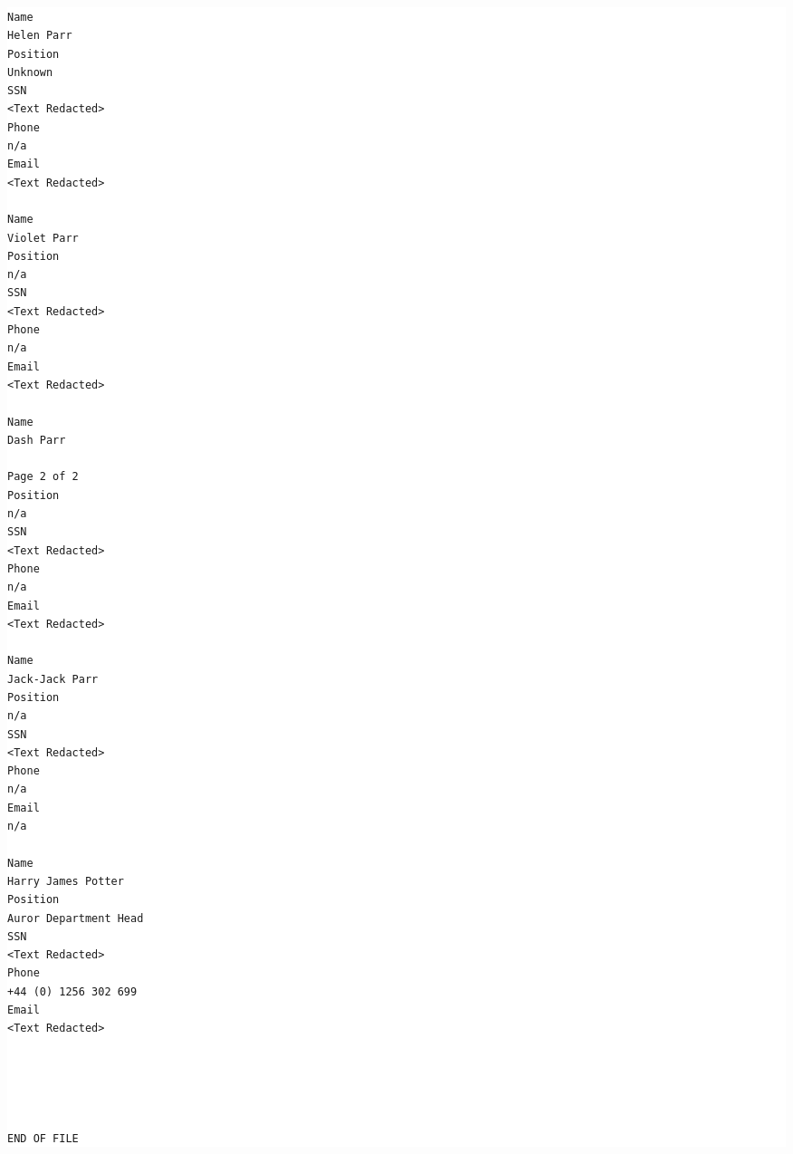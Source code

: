 ```
Name
Helen Parr
Position
Unknown
SSN
<Text Redacted>
Phone
n/a
Email
<Text Redacted>

Name
Violet Parr
Position
n/a
SSN
<Text Redacted>
Phone
n/a
Email
<Text Redacted>

Name
Dash Parr

Page 2 of 2
Position
n/a
SSN
<Text Redacted>
Phone
n/a
Email
<Text Redacted>

Name
Jack-Jack Parr
Position
n/a
SSN
<Text Redacted>
Phone
n/a
Email
n/a

Name
Harry James Potter
Position
Auror Department Head
SSN
<Text Redacted>
Phone
+44 (0) 1256 302 699
Email
<Text Redacted>





END OF FILE
```